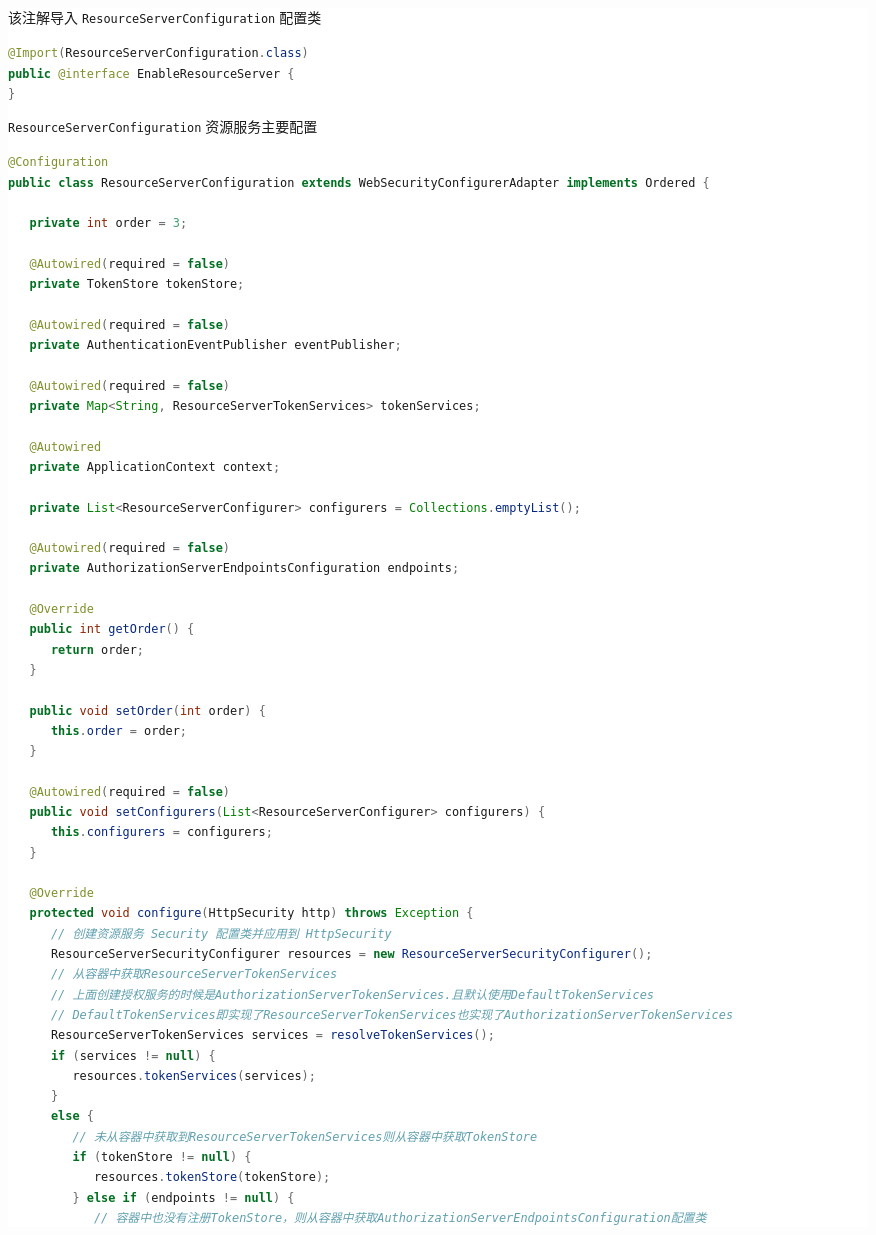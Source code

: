 该注解导入 `ResourceServerConfiguration` 配置类

```java
@Import(ResourceServerConfiguration.class)
public @interface EnableResourceServer {
}
```



`ResourceServerConfiguration` 资源服务主要配置

```java
@Configuration
public class ResourceServerConfiguration extends WebSecurityConfigurerAdapter implements Ordered {

   private int order = 3;

   @Autowired(required = false)
   private TokenStore tokenStore;

   @Autowired(required = false)
   private AuthenticationEventPublisher eventPublisher;

   @Autowired(required = false)
   private Map<String, ResourceServerTokenServices> tokenServices;

   @Autowired
   private ApplicationContext context;

   private List<ResourceServerConfigurer> configurers = Collections.emptyList();

   @Autowired(required = false)
   private AuthorizationServerEndpointsConfiguration endpoints;

   @Override
   public int getOrder() {
      return order;
   }

   public void setOrder(int order) {
      this.order = order;
   }
    
   @Autowired(required = false)
   public void setConfigurers(List<ResourceServerConfigurer> configurers) {
      this.configurers = configurers;
   }

   @Override
   protected void configure(HttpSecurity http) throws Exception {
      // 创建资源服务 Security 配置类并应用到 HttpSecurity
      ResourceServerSecurityConfigurer resources = new ResourceServerSecurityConfigurer();
      // 从容器中获取ResourceServerTokenServices
      // 上面创建授权服务的时候是AuthorizationServerTokenServices.且默认使用DefaultTokenServices
      // DefaultTokenServices即实现了ResourceServerTokenServices也实现了AuthorizationServerTokenServices
      ResourceServerTokenServices services = resolveTokenServices();
      if (services != null) {
         resources.tokenServices(services);
      }
      else {
         // 未从容器中获取到ResourceServerTokenServices则从容器中获取TokenStore
         if (tokenStore != null) {
            resources.tokenStore(tokenStore);
         } else if (endpoints != null) {
         	// 容器中也没有注册TokenStore，则从容器中获取AuthorizationServerEndpointsConfiguration配置类
```